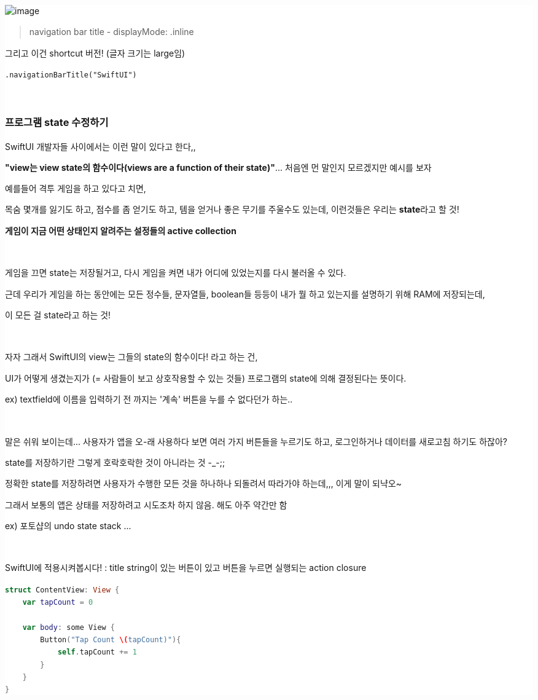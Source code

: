 ![image](https://user-images.githubusercontent.com/28949235/97961798-495ea880-1df7-11eb-8acb-ffa04b4175f6.png)

> navigation bar title - displayMode: .inline

그리고 이건 shortcut 버전! (글자 크기는 large임)

```
.navigationBarTitle("SwiftUI")
```

<br>

### 프로그램 state 수정하기

SwiftUI 개발자들 사이에서는 이런 말이 있다고 한다,,

**"view는 view state의 함수이다(views are a function of their state)"**... 처음엔 먼 말인지 모르겠지만 예시를 보자

예를들어 격투 게임을 하고 있다고 치면, 

목숨 몇개를 잃기도 하고, 점수를 좀 얻기도 하고, 템을 얻거나 좋은 무기를 주울수도 있는데, 이런것들은 우리는 **state**라고 할 것!

**게임이 지금 어떤 상태인지 알려주는 설정들의 active collection**

<br>



게임을 끄면 state는 저장될거고,  다시 게임을 켜면 내가 어디에 있었는지를 다시 불러올 수 있다.

근데 우리가 게임을 하는 동안에는 모든 정수들, 문자열들, boolean들 등등이 내가 뭘 하고 있는지를 설명하기 위해 RAM에 저장되는데,

이 모든 걸 state라고 하는 것!

<br>



자자 그래서 SwiftUI의 view는 그들의 state의 함수이다! 라고 하는 건,

UI가 어떻게 생겼는지가 (= 사람들이 보고 상호작용할 수 있는 것들) 프로그램의 state에 의해 결정된다는 뜻이다.

ex) textfield에 이름을 입력하기 전 까지는 '계속' 버튼을 누를 수 없다던가 하는..

<br>



말은 쉬워 보이는데... 사용자가 앱을 오-래 사용하다 보면 여러 가지 버튼들을 누르기도 하고, 로그인하거나 데이터를 새로고침 하기도 하잖아?

state를 저장하기란 그렇게 호락호락한 것이 아니라는 것 -_-;;

정확한 state를 저장하려면 사용자가 수행한 모든 것을 하나하나 되돌려서 따라가야 하는데,,, 이게 말이 되냑오~

그래서 보통의 앱은 상태를 저장하려고 시도조차 하지 않음. 해도 아주 약간만 함

ex) 포토샵의 undo state stack ...



<br>

SwiftUI에 적용시켜봅시다! : title string이 있는 버튼이 있고 버튼을 누르면 실행되는 action closure

```swift
struct ContentView: View {
    var tapCount = 0
    
    var body: some View {
        Button("Tap Count \(tapCount)"){
            self.tapCount += 1
        }
    }
}
```
